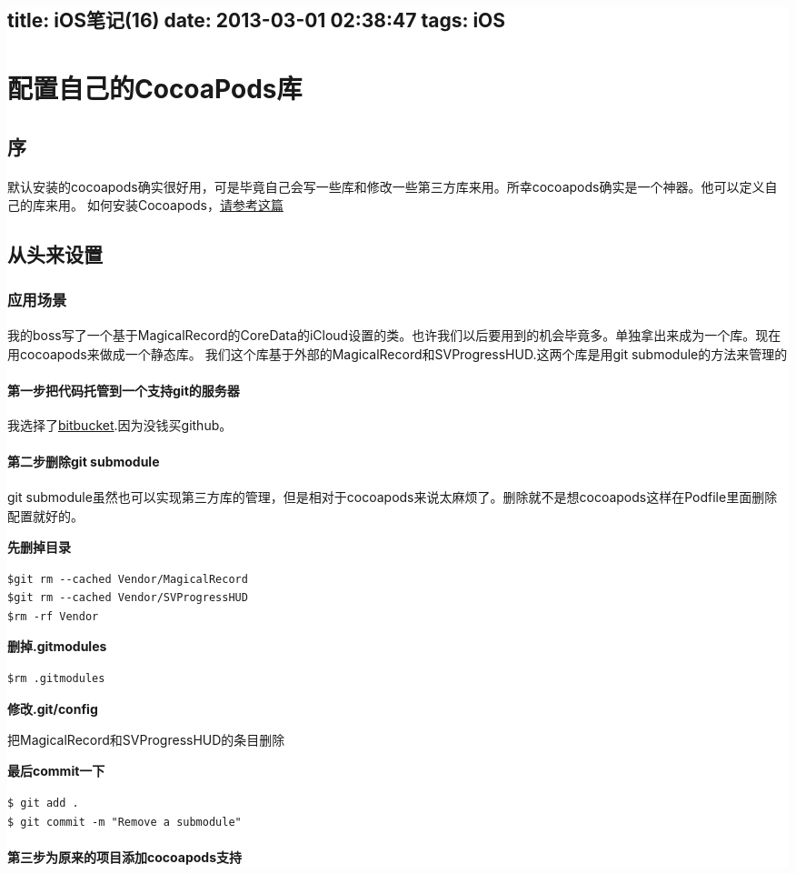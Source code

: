 title: iOS笔记(16)
date: 2013-03-01 02:38:47
tags: iOS
---


# 配置自己的CocoaPods库

## 序

默认安装的cocoapods确实很好用，可是毕竟自己会写一些库和修改一些第三方库来用。所幸cocoapods确实是一个神器。他可以定义自己的库来用。
如何安装Cocoapods，[请参考这篇](https://iiiyu.com/2013/03/01/learning-ios-notes-sixteen/)




## 从头来设置

### 应用场景
我的boss写了一个基于MagicalRecord的CoreData的iCloud设置的类。也许我们以后要用到的机会毕竟多。单独拿出来成为一个库。现在用cocoapods来做成一个静态库。 我们这个库基于外部的MagicalRecord和SVProgressHUD.这两个库是用git submodule的方法来管理的



#### 第一步把代码托管到一个支持git的服务器

我选择了[bitbucket](https://bitbucket.org).因为没钱买github。

#### 第二步删除git submodule
git submodule虽然也可以实现第三方库的管理，但是相对于cocoapods来说太麻烦了。删除就不是想cocoapods这样在Podfile里面删除配置就好的。


**先删掉目录**

```
$git rm --cached Vendor/MagicalRecord
$git rm --cached Vendor/SVProgressHUD
$rm -rf Vendor
```

**删掉.gitmodules**

```
$rm .gitmodules
```

**修改.git/config**

把MagicalRecord和SVProgressHUD的条目删除

**最后commit一下**

```
$ git add .
$ git commit -m "Remove a submodule"
```

#### 第三步为原来的项目添加cocoapods支持
